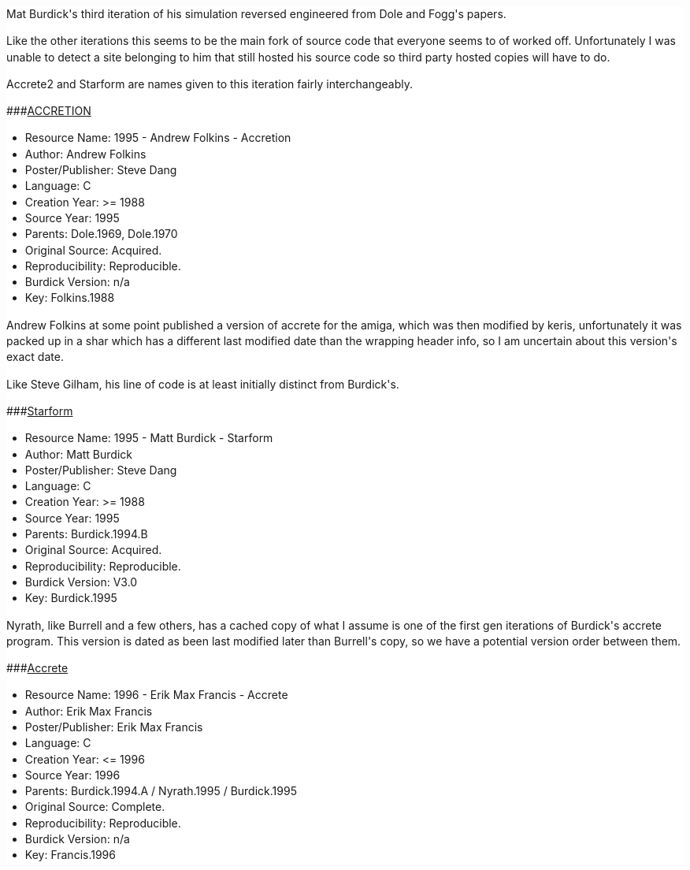 Mat Burdick's third iteration of his simulation reversed engineered from Dole and Fogg's papers. 

Like the other iterations this seems to be the main fork of source code that everyone seems to of worked off. Unfortunately I was unable 
to detect a site belonging to him that still hosted his source code so third party hosted copies will have to do.

Accrete2 and Starform are names given to this iteration fairly interchangeably.


###[ACCRETION](http://reocities.com/CapeCanaveral/8191/usml.html)
- Resource Name: 1995 - Andrew Folkins - Accretion
- Author: Andrew Folkins
- Poster/Publisher: Steve Dang
- Language: C
- Creation Year: >= 1988
- Source Year: 1995
- Parents: Dole.1969, Dole.1970
- Original Source: Acquired.
- Reproducibility: Reproducible.
- Burdick Version: n/a
- Key: Folkins.1988

Andrew Folkins at some point published a version of accrete for the amiga, which was then modified by keris, unfortunately it was packed up in a shar which 
has a different last modified date than the wrapping header info, so I am uncertain about this version's exact date.

Like Steve Gilham, his line of code is at least initially distinct from Burdick's.

###[Starform](http://reocities.com/CapeCanaveral/8191/usml.html)
- Resource Name: 1995 - Matt Burdick - Starform
- Author: Matt Burdick
- Poster/Publisher: Steve Dang
- Language: C
- Creation Year: >= 1988
- Source Year: 1995
- Parents: Burdick.1994.B
- Original Source: Acquired.
- Reproducibility: Reproducible.
- Burdick Version: V3.0
- Key: Burdick.1995

Nyrath, like Burrell and a few others, has a cached copy of what I assume is one of the first gen iterations of Burdick's accrete program. This version is 
dated as been last modified later than Burrell's copy, so we have a potential version order between them.

###[Accrete](https://groups.google.com/forum/#!topic/rec.arts.sf.science/MqgYTuIf13w)

- Resource Name: 1996 - Erik Max Francis - Accrete
- Author: Erik Max Francis
- Poster/Publisher: Erik Max Francis
- Language: C
- Creation Year: <= 1996
- Source Year: 1996
- Parents:  Burdick.1994.A / Nyrath.1995 / Burdick.1995
- Original Source: Complete.
- Reproducibility: Reproducible.
- Burdick Version: n/a
- Key: Francis.1996
